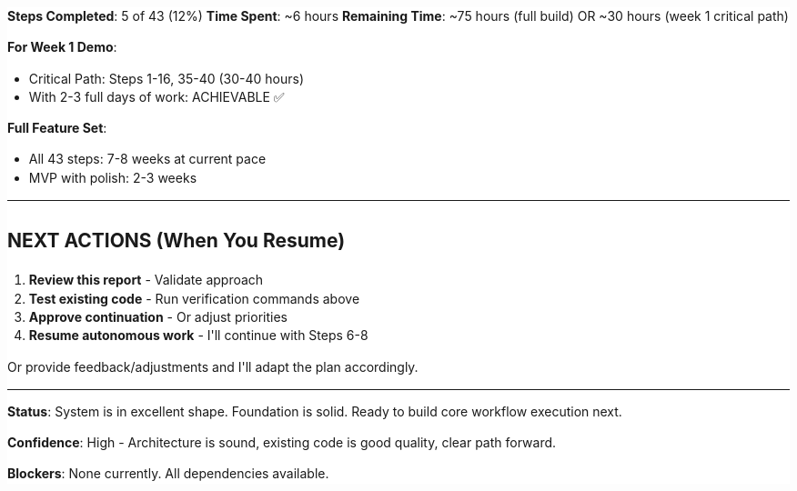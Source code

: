 **Steps Completed**: 5 of 43 (12%)
**Time Spent**: ~6 hours
**Remaining Time**: ~75 hours (full build) OR ~30 hours (week 1 critical path)

**For Week 1 Demo**:
- Critical Path: Steps 1-16, 35-40 (30-40 hours)
- With 2-3 full days of work: ACHIEVABLE ✅

**Full Feature Set**:
- All 43 steps: 7-8 weeks at current pace
- MVP with polish: 2-3 weeks

---

## NEXT ACTIONS (When You Resume)

1. **Review this report** - Validate approach
2. **Test existing code** - Run verification commands above
3. **Approve continuation** - Or adjust priorities
4. **Resume autonomous work** - I'll continue with Steps 6-8

Or provide feedback/adjustments and I'll adapt the plan accordingly.

---

**Status**: System is in excellent shape. Foundation is solid. Ready to build core workflow execution next.

**Confidence**: High - Architecture is sound, existing code is good quality, clear path forward.

**Blockers**: None currently. All dependencies available.
